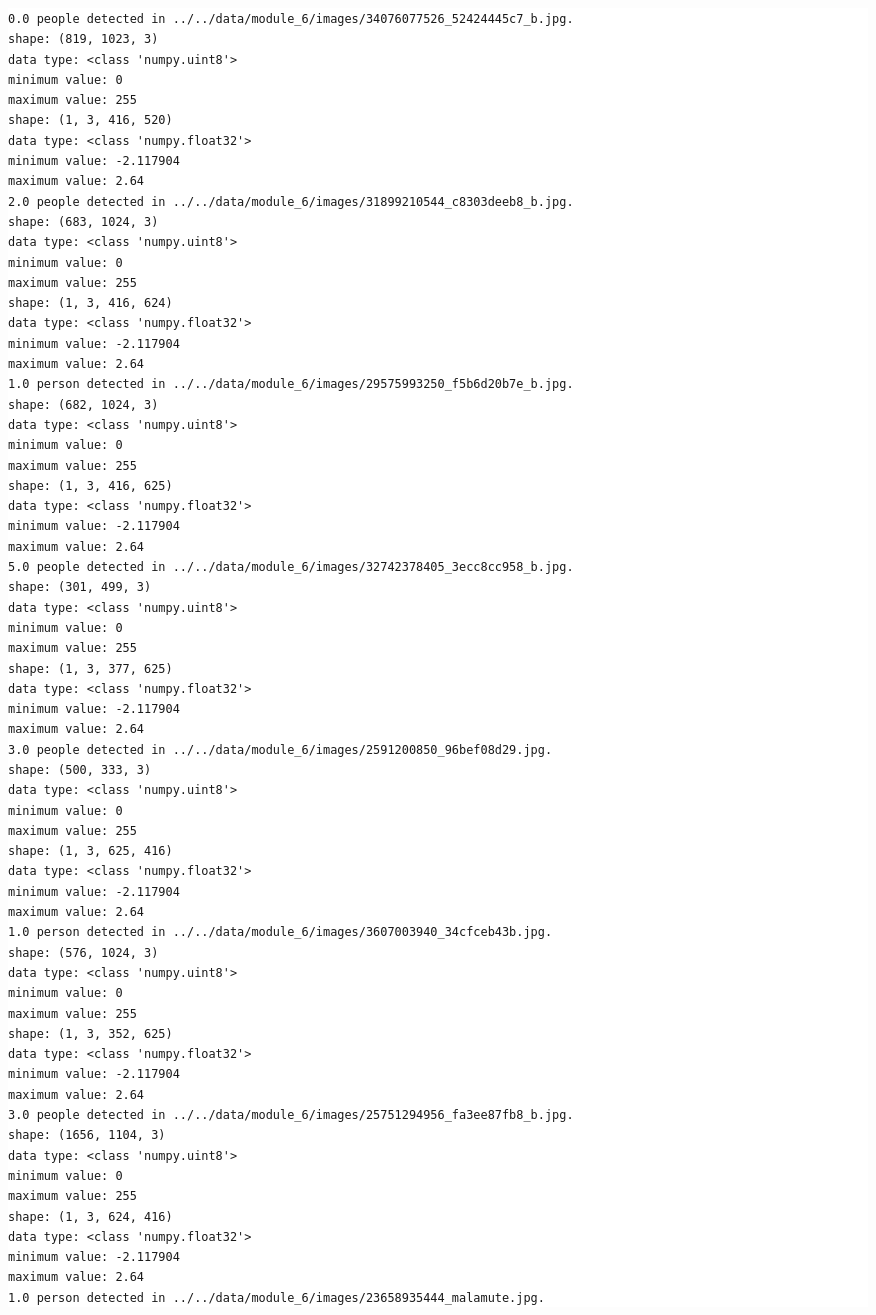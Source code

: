     0.0 people detected in ../../data/module_6/images/34076077526_52424445c7_b.jpg.
    shape: (819, 1023, 3)
    data type: <class 'numpy.uint8'>
    minimum value: 0
    maximum value: 255
    shape: (1, 3, 416, 520)
    data type: <class 'numpy.float32'>
    minimum value: -2.117904
    maximum value: 2.64
    2.0 people detected in ../../data/module_6/images/31899210544_c8303deeb8_b.jpg.
    shape: (683, 1024, 3)
    data type: <class 'numpy.uint8'>
    minimum value: 0
    maximum value: 255
    shape: (1, 3, 416, 624)
    data type: <class 'numpy.float32'>
    minimum value: -2.117904
    maximum value: 2.64
    1.0 person detected in ../../data/module_6/images/29575993250_f5b6d20b7e_b.jpg.
    shape: (682, 1024, 3)
    data type: <class 'numpy.uint8'>
    minimum value: 0
    maximum value: 255
    shape: (1, 3, 416, 625)
    data type: <class 'numpy.float32'>
    minimum value: -2.117904
    maximum value: 2.64
    5.0 people detected in ../../data/module_6/images/32742378405_3ecc8cc958_b.jpg.
    shape: (301, 499, 3)
    data type: <class 'numpy.uint8'>
    minimum value: 0
    maximum value: 255
    shape: (1, 3, 377, 625)
    data type: <class 'numpy.float32'>
    minimum value: -2.117904
    maximum value: 2.64
    3.0 people detected in ../../data/module_6/images/2591200850_96bef08d29.jpg.
    shape: (500, 333, 3)
    data type: <class 'numpy.uint8'>
    minimum value: 0
    maximum value: 255
    shape: (1, 3, 625, 416)
    data type: <class 'numpy.float32'>
    minimum value: -2.117904
    maximum value: 2.64
    1.0 person detected in ../../data/module_6/images/3607003940_34cfceb43b.jpg.
    shape: (576, 1024, 3)
    data type: <class 'numpy.uint8'>
    minimum value: 0
    maximum value: 255
    shape: (1, 3, 352, 625)
    data type: <class 'numpy.float32'>
    minimum value: -2.117904
    maximum value: 2.64
    3.0 people detected in ../../data/module_6/images/25751294956_fa3ee87fb8_b.jpg.
    shape: (1656, 1104, 3)
    data type: <class 'numpy.uint8'>
    minimum value: 0
    maximum value: 255
    shape: (1, 3, 624, 416)
    data type: <class 'numpy.float32'>
    minimum value: -2.117904
    maximum value: 2.64
    1.0 person detected in ../../data/module_6/images/23658935444_malamute.jpg.